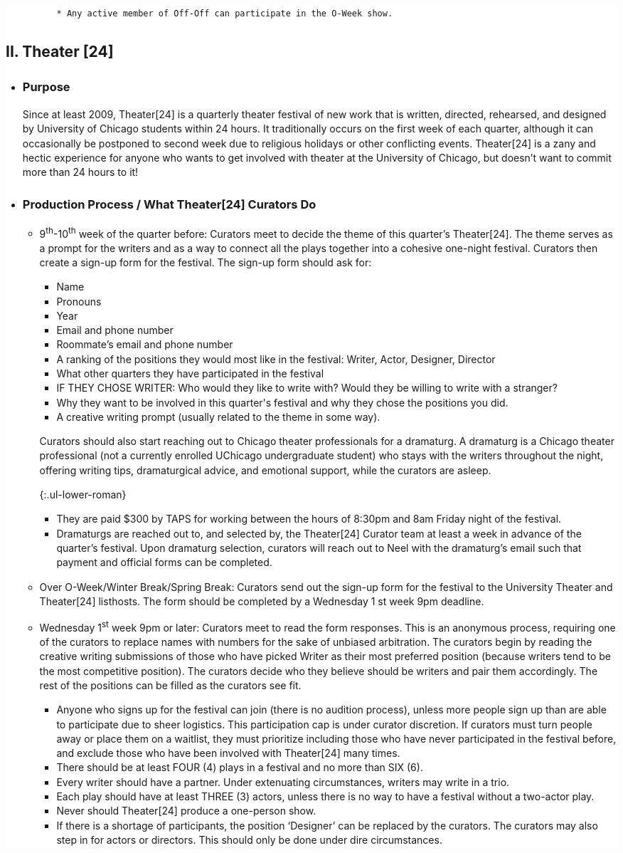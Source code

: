               * Any active member of Off-Off can participate in the O-Week show.

<p id="t24-start"></p>

## II. Theater [24]
  * ### Purpose
      Since at least 2009, Theater[24] is a quarterly theater festival of new work that is written, directed, rehearsed, and designed by University of Chicago students within 24 hours. It traditionally occurs on the first week of each quarter, although it can occasionally be postponed to second week due to religious holidays or other conflicting events. Theater[24] is a zany and hectic experience for anyone who wants to get involved with theater at the University of Chicago, but doesn’t want to commit more than 24 hours to it!
  * ### Production Process / What Theater[24] Curators Do
      * 9<sup>th</sup>-10<sup>th</sup> week of the quarter before: Curators meet to decide the theme of this quarter’s Theater[24]. The theme serves as a prompt for the writers and as a way to connect all the plays together into a cohesive one-night festival. Curators then create a sign-up form for the festival. The sign-up form should ask for:

          * Name
          * Pronouns
          * Year
          * Email and phone number
          * Roommate’s email and phone number
          * A ranking of the positions they would most like in the festival: Writer, Actor, Designer, Director
          * What other quarters they have participated in the festival
          * IF THEY CHOSE WRITER: Who would they like to write with? Would they be willing to write with a stranger?
          * Why they want to be involved in this quarter's festival and why they chose the positions you did.
          * A creative writing prompt (usually related to the theme in some way).

        Curators should also start reaching out to Chicago theater professionals for a dramaturg. A dramaturg is a Chicago theater professional (not a currently enrolled UChicago undergraduate student) who stays with the writers throughout the night, offering writing tips, dramaturgical advice, and emotional support, while the curators are asleep.

        {:.ul-lower-roman}
          * They are paid $300 by TAPS for working between the hours of 8:30pm and 8am Friday night of the festival.
          * Dramaturgs are reached out to, and selected by, the Theater[24] Curator team at least a week in advance of the quarter’s festival. Upon dramaturg selection, curators will reach out to Neel with the dramaturg’s email such that payment and official forms can be completed.
      * Over O-Week/Winter Break/Spring Break: Curators send out the sign-up form for the festival to the University Theater and Theater[24] listhosts. The form should be completed by a Wednesday 1 st week 9pm deadline.
      * Wednesday 1<sup>st</sup> week 9pm or later: Curators meet to read the form responses. This is an anonymous process, requiring one of the curators to replace names with numbers for the sake of unbiased arbitration. The curators begin by reading the creative writing submissions of those who have picked Writer as their most preferred position (because writers tend to be the most competitive position). The curators decide who they believe should be writers and pair them accordingly. The rest of the positions can be filled as the curators see fit.
          * Anyone who signs up for the festival can join (there is no audition process), unless more people sign up than are able to participate due to sheer logistics. This participation cap is under curator discretion. If curators must turn people away or place them on a waitlist, they must prioritize including those who have never participated in the festival before, and exclude those who have been involved with Theater[24] many times.
          * There should be at least FOUR (4) plays in a festival and no more than SIX (6).
          * Every writer should have a partner. Under extenuating circumstances, writers may write in a trio.
          * Each play should have at least THREE (3) actors, unless there is no way to have a festival without a two-actor play.
          * Never should Theater[24] produce a one-person show.
          * If there is a shortage of participants, the position ‘Designer’ can be replaced by the curators. The curators may also step in for actors or directors. This should only be done under dire circumstances.
